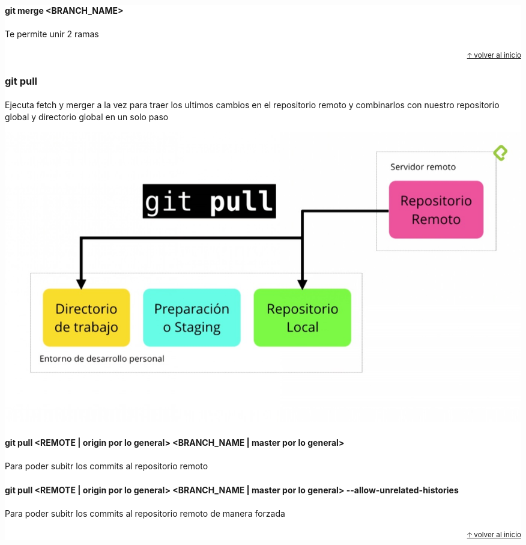 
#### git merge <BRANCH_NAME>

Te permite unir 2 ramas

<div align="right">
  <small><a href="#index">🡡 volver al inicio</a></small>
</div>

### git pull

Ejecuta fetch y merger a la vez para traer los ultimos cambios en el repositorio remoto y combinarlos con nuestro repositorio global y directorio global en un solo paso

<div align="center">
  <img src="./md/git-21.jpg" alt="img">
</div>


#### git pull <REMOTE | origin por lo general> <BRANCH_NAME | master por lo general>

Para poder subitr los commits al repositorio remoto

#### git pull <REMOTE | origin por lo general> <BRANCH_NAME | master por lo general> --allow-unrelated-histories

Para poder subitr los commits al repositorio remoto de manera forzada

<div align="right">
  <small><a href="#index">🡡 volver al inicio</a></small>
</div>
